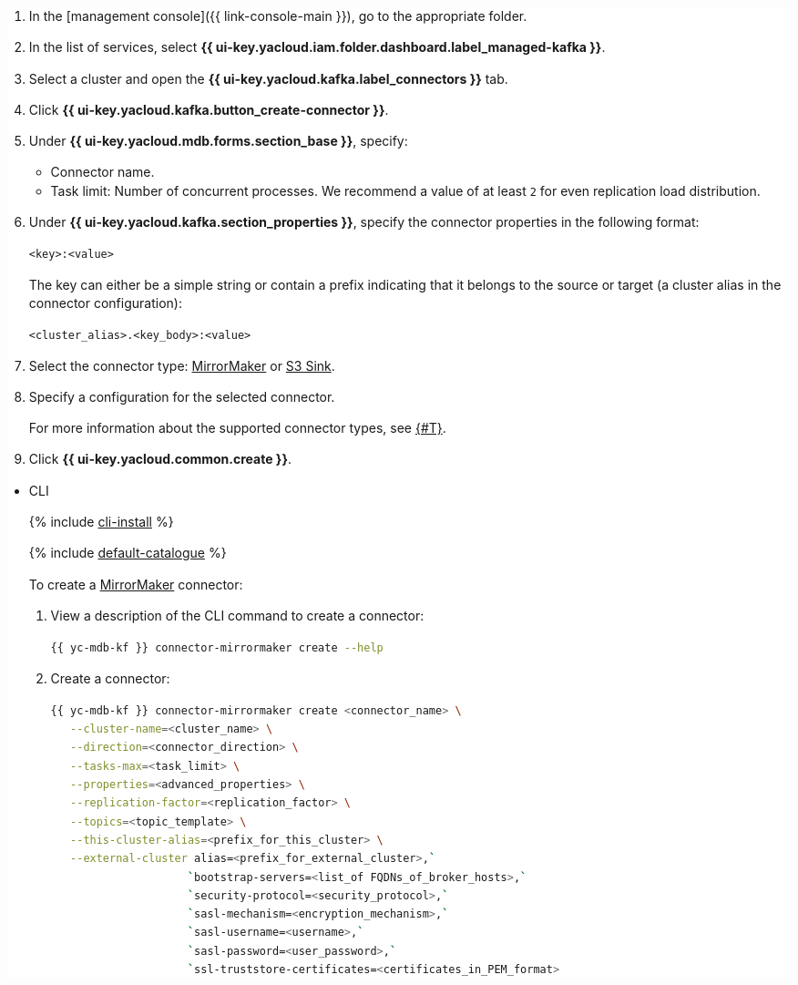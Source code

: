    1. In the [management console]({{ link-console-main }}), go to the appropriate folder.
   1. In the list of services, select **{{ ui-key.yacloud.iam.folder.dashboard.label_managed-kafka }}**.
   1. Select a cluster and open the **{{ ui-key.yacloud.kafka.label_connectors }}** tab.
   1. Click **{{ ui-key.yacloud.kafka.button_create-connector }}**.
   1. Under **{{ ui-key.yacloud.mdb.forms.section_base }}**, specify:

      * Connector name.
      * Task limit: Number of concurrent processes. We recommend a value of at least `2` for even replication load distribution.

   1. Under **{{ ui-key.yacloud.kafka.section_properties }}**, specify the connector properties in the following format:

      ```text
      <key>:<value>
      ```

      The key can either be a simple string or contain a prefix indicating that it belongs to the source or target (a cluster alias in the connector configuration):

      ```text
      <cluster_alias>.<key_body>:<value>
      ```

   1. Select the connector type: [MirrorMaker](#settings-mm2) or [S3 Sink](#settings-s3).

   1. Specify a configuration for the selected connector.

      For more information about the supported connector types, see [{#T}](../concepts/connectors.md).

   1. Click **{{ ui-key.yacloud.common.create }}**.

- CLI

   {% include [cli-install](../../_includes/cli-install.md) %}

   {% include [default-catalogue](../../_includes/default-catalogue.md) %}

   To create a [MirrorMaker](#settings-mm2) connector:

   1. View a description of the CLI command to create a connector:

      ```bash
      {{ yc-mdb-kf }} connector-mirrormaker create --help
      ```

   1. Create a connector:

      ```bash
      {{ yc-mdb-kf }} connector-mirrormaker create <connector_name> \
         --cluster-name=<cluster_name> \
         --direction=<connector_direction> \
         --tasks-max=<task_limit> \
         --properties=<advanced_properties> \
         --replication-factor=<replication_factor> \
         --topics=<topic_template> \
         --this-cluster-alias=<prefix_for_this_cluster> \
         --external-cluster alias=<prefix_for_external_cluster>,`
                           `bootstrap-servers=<list_of FQDNs_of_broker_hosts>,`
                           `security-protocol=<security_protocol>,`
                           `sasl-mechanism=<encryption_mechanism>,`
                           `sasl-username=<username>,`
                           `sasl-password=<user_password>,`
                           `ssl-truststore-certificates=<certificates_in_PEM_format>
      ```
